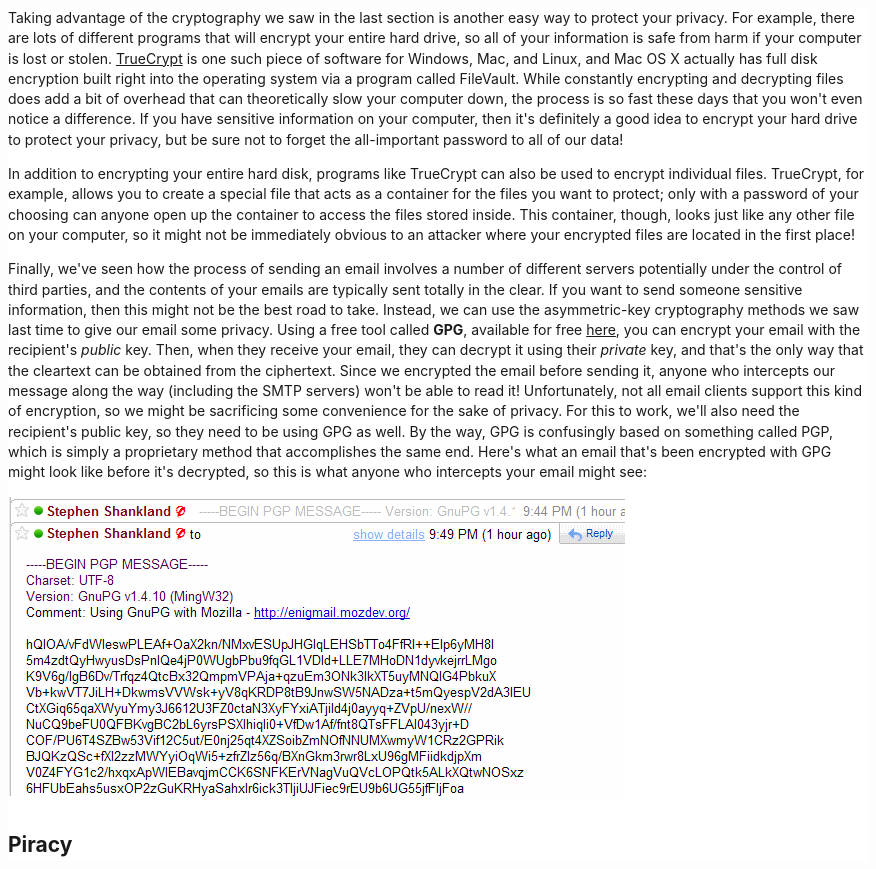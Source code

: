 Taking advantage of the cryptography we saw in the last section is another easy way to protect your privacy. For example, there are lots of different programs that will encrypt your entire hard drive, so all of your information is safe from harm if your computer is lost or stolen. [TrueCrypt](http://www.truecrypt.org/) is one such piece of software for Windows, Mac, and Linux, and Mac OS X actually has full disk encryption built right into the operating system via a program called FileVault. While constantly encrypting and decrypting files does add a bit of overhead that can theoretically slow your computer down, the process is so fast these days that you won't even notice a difference. If you have sensitive information on your computer, then it's definitely a good idea to encrypt your hard drive to protect your privacy, but be sure not to forget the all-important password to all of our data!

In addition to encrypting your entire hard disk, programs like TrueCrypt can also be used to encrypt individual files. TrueCrypt, for example, allows you to create a special file that acts as a container for the files you want to protect; only with a password of your choosing can anyone open up the container to access the files stored inside. This container, though, looks just like any other file on your computer, so it might not be immediately obvious to an attacker where your encrypted files are located in the first place!

Finally, we've seen how the process of sending an email involves a number of different servers potentially under the control of third parties, and the contents of your emails are typically sent totally in the clear. If you want to send someone sensitive information, then this might not be the best road to take. Instead, we can use the asymmetric-key cryptography methods we saw last time to give our email some privacy. Using a free tool called **GPG**, available for free [here](http://www.gnupg.org/), you can encrypt your email with the recipient's _public_ key. Then, when they receive your email, they can decrypt it using their _private_ key, and that's the only way that the cleartext can be obtained from the ciphertext. Since we encrypted the email before sending it, anyone who intercepts our message along the way (including the SMTP servers) won't be able to read it! Unfortunately, not all email clients support this kind of encryption, so we might be sacrificing some convenience for the sake of privacy. For this to work, we'll also need the recipient's public key, so they need to be using GPG as well. By the way, GPG is confusingly based on something called PGP, which is simply a proprietary method that accomplishes the same end. Here's what an email that's been encrypted with GPG might look like before it's decrypted, so this is what anyone who intercepts your email might see:

![GPG](/img/16-gpg.png)

## Piracy
